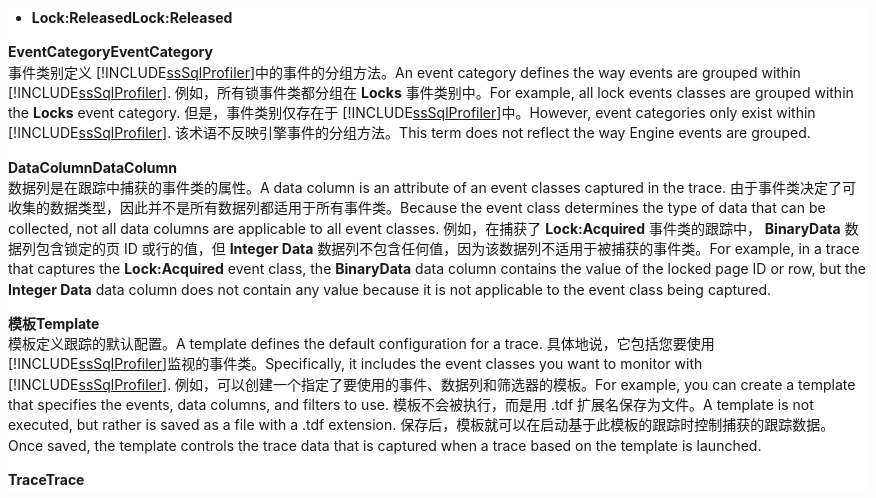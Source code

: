 -   <span data-ttu-id="25ed8-161">**Lock:Released**</span><span class="sxs-lookup"><span data-stu-id="25ed8-161">**Lock:Released**</span></span>  
  
 <span data-ttu-id="25ed8-162">**EventCategory**</span><span class="sxs-lookup"><span data-stu-id="25ed8-162">**EventCategory**</span></span>  
 <span data-ttu-id="25ed8-163">事件类别定义 [!INCLUDE[ssSqlProfiler](../../includes/sssqlprofiler-md.md)]中的事件的分组方法。</span><span class="sxs-lookup"><span data-stu-id="25ed8-163">An event category defines the way events are grouped within [!INCLUDE[ssSqlProfiler](../../includes/sssqlprofiler-md.md)].</span></span> <span data-ttu-id="25ed8-164">例如，所有锁事件类都分组在 **Locks** 事件类别中。</span><span class="sxs-lookup"><span data-stu-id="25ed8-164">For example, all lock events classes are grouped within the **Locks** event category.</span></span> <span data-ttu-id="25ed8-165">但是，事件类别仅存在于 [!INCLUDE[ssSqlProfiler](../../includes/sssqlprofiler-md.md)]中。</span><span class="sxs-lookup"><span data-stu-id="25ed8-165">However, event categories only exist within [!INCLUDE[ssSqlProfiler](../../includes/sssqlprofiler-md.md)].</span></span> <span data-ttu-id="25ed8-166">该术语不反映引擎事件的分组方法。</span><span class="sxs-lookup"><span data-stu-id="25ed8-166">This term does not reflect the way Engine events are grouped.</span></span>  
  
 <span data-ttu-id="25ed8-167">**DataColumn**</span><span class="sxs-lookup"><span data-stu-id="25ed8-167">**DataColumn**</span></span>  
 <span data-ttu-id="25ed8-168">数据列是在跟踪中捕获的事件类的属性。</span><span class="sxs-lookup"><span data-stu-id="25ed8-168">A data column is an attribute of an event classes captured in the trace.</span></span> <span data-ttu-id="25ed8-169">由于事件类决定了可收集的数据类型，因此并不是所有数据列都适用于所有事件类。</span><span class="sxs-lookup"><span data-stu-id="25ed8-169">Because the event class determines the type of data that can be collected, not all data columns are applicable to all event classes.</span></span> <span data-ttu-id="25ed8-170">例如，在捕获了 **Lock:Acquired** 事件类的跟踪中， **BinaryData** 数据列包含锁定的页 ID 或行的值，但 **Integer Data** 数据列不包含任何值，因为该数据列不适用于被捕获的事件类。</span><span class="sxs-lookup"><span data-stu-id="25ed8-170">For example, in a trace that captures the **Lock:Acquired** event class, the **BinaryData** data column contains the value of the locked page ID or row, but the **Integer Data** data column does not contain any value because it is not applicable to the event class being captured.</span></span>  
  
 <span data-ttu-id="25ed8-171">**模板**</span><span class="sxs-lookup"><span data-stu-id="25ed8-171">**Template**</span></span>  
 <span data-ttu-id="25ed8-172">模板定义跟踪的默认配置。</span><span class="sxs-lookup"><span data-stu-id="25ed8-172">A template defines the default configuration for a trace.</span></span> <span data-ttu-id="25ed8-173">具体地说，它包括您要使用 [!INCLUDE[ssSqlProfiler](../../includes/sssqlprofiler-md.md)]监视的事件类。</span><span class="sxs-lookup"><span data-stu-id="25ed8-173">Specifically, it includes the event classes you want to monitor with [!INCLUDE[ssSqlProfiler](../../includes/sssqlprofiler-md.md)].</span></span> <span data-ttu-id="25ed8-174">例如，可以创建一个指定了要使用的事件、数据列和筛选器的模板。</span><span class="sxs-lookup"><span data-stu-id="25ed8-174">For example, you can create a template that specifies the events, data columns, and filters to use.</span></span> <span data-ttu-id="25ed8-175">模板不会被执行，而是用 .tdf 扩展名保存为文件。</span><span class="sxs-lookup"><span data-stu-id="25ed8-175">A template is not executed, but rather is saved as a file with a .tdf extension.</span></span> <span data-ttu-id="25ed8-176">保存后，模板就可以在启动基于此模板的跟踪时控制捕获的跟踪数据。</span><span class="sxs-lookup"><span data-stu-id="25ed8-176">Once saved, the template controls the trace data that is captured when a trace based on the template is launched.</span></span>  
  
 <span data-ttu-id="25ed8-177">**Trace**</span><span class="sxs-lookup"><span data-stu-id="25ed8-177">**Trace**</span></span>  